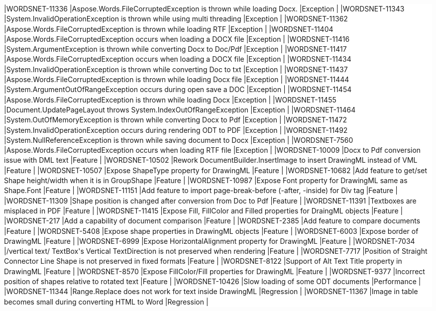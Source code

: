 |WORDSNET-11336 |Aspose.Words.FileCorruptedException is thrown while loading Docx. |Exception |
|WORDSNET-11343 |System.InvalidOperationException is thrown while using multi threading |Exception |
|WORDSNET-11362 |Aspose.Words.FileCorruptedException is thrown while loading RTF |Exception |
|WORDSNET-11404 |Aspose.Words.FileCorruptedException occurs when loading a DOCX file |Exception |
|WORDSNET-11416 |System.ArgumentException is thrown while converting Docx to Doc/Pdf |Exception |
|WORDSNET-11417 |Aspose.Words.FileCorruptedException occurs when loading a DOCX file |Exception |
|WORDSNET-11434 |System.InvalidOperationException is thrown while converting Doc to txt |Exception |
|WORDSNET-11437 |Aspose.Words.FileCorruptedException is thrown while loading Docx file |Exception |
|WORDSNET-11444 |System.ArgumentOutOfRangeException occurs during open save a DOC |Exception |
|WORDSNET-11454 |Aspose.Words.FileCorruptedException is thrown while loading Docx |Exception |
|WORDSNET-11455 |Document.UpdatePageLayout throws System.IndexOutOfRangeException |Exception |
|WORDSNET-11464 |System.OutOfMemoryException is thrown while converting Docx to Pdf |Exception |
|WORDSNET-11472 |System.InvalidOperationException occurs during rendering ODT to PDF |Exception |
|WORDSNET-11492 |System.NullReferenceException is thrown while saving document to Docx |Exception |
|WORDSNET-7560 |Aspose.Words.FileCorruptedException occurs when loading RTF file |Exception |
|WORDSNET-10009 |Docx to Pdf conversion issue with DML text |Feature |
|WORDSNET-10502 |Rework DocumentBuilder.InsertImage to insert DrawingML instead of VML |Feature |
|WORDSNET-10507 |Expose ShapeType property for DrawingML |Feature |
|WORDSNET-10682 |Add feature to get/set Shape height/width when it is in GroupShape |Feature |
|WORDSNET-10987 |Expose Font property for DrawingML same as Shape.Font |Feature |
|WORDSNET-11151 |Add feature to import page-break-before (-after, -inside) for Div tag |Feature |
|WORDSNET-11309 |Shape position is changed after conversion from Doc to Pdf |Feature |
|WORDSNET-11391 |Textboxes are misplaced in PDF |Feature |
|WORDSNET-11415 |Expose Fill, FillColor and Filled properties for DraingML objects |Feature |
|WORDSNET-217 |Add a capability of document comparison |Feature |
|WORDSNET-2385 |Add feature to compare documents |Feature |
|WORDSNET-5408 |Expose shape properties in DrawingML objects |Feature |
|WORDSNET-6003 |Expose border of DrawingML |Feature |
|WORDSNET-6999 |Expose HorizontalAlignment property for DrawingML |Feature |
|WORDSNET-7034 |/vertical text/ TextBox's Vertical TextDirection is not preserved when rendering |Feature |
|WORDSNET-7717 |Position of Straight Connector Line Shape is not preserved in fixed formats |Feature |
|WORDSNET-8122 |Support of Alt Text Title property in DrawingML |Feature |
|WORDSNET-8570 |Expose FillColor/Fill properties for DrawingML |Feature |
|WORDSNET-9377 |Incorrect position of shapes relative to rotated text |Feature |
|WORDSNET-10426 |Slow loading of some ODT documents |Performance |
|WORDSNET-11344 |Range.Replace does not work for text inside DrawingML |Regression |
|WORDSNET-11367 |Image in table becomes small during converting HTML to Word |Regression |